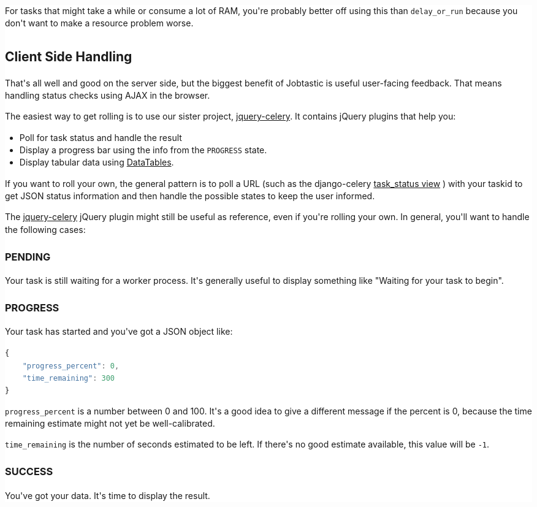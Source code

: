 For tasks that might take a while or consume a lot of RAM, you're probably
better off using this than `delay_or_run` because you don't want to make a
resource problem worse.

## Client Side Handling

That's all well and good on the server side,
but the biggest benefit of Jobtastic is useful user-facing feedback.
That means handling status checks using AJAX in the browser.

The easiest way to get rolling is to use our sister project,
[jquery-celery](https://github.com/PolicyStat/jquery-celery).
It contains jQuery plugins that help you:
* Poll for task status and handle the result
* Display a progress bar using the info from the `PROGRESS` state.
* Display tabular data using [DataTables](http://www.datatables.net/).

If you want to roll your own,
the general pattern is to poll a URL
(such as the django-celery
[task_status view](https://github.com/celery/django-celery/blob/master/djcelery/urls.py#L25) )
with your taskid to get JSON status information
and then handle the possible states to keep the user informed.

The [jquery-celery](https://github.com/PolicyStat/jquery-celery/blob/master/src/celery.js)
jQuery plugin might still be useful as reference,
even if you're rolling your own.
In general, you'll want to handle the following cases:

### PENDING

Your task is still waiting for a worker process.
It's generally useful to display something like "Waiting for your task to begin".

### PROGRESS

Your task has started and you've got a JSON object like:

``` javascript
{
	"progress_percent": 0,
	"time_remaining": 300
}
```

`progress_percent` is a number between 0 and 100.
It's a good idea to give a different message if the percent is 0,
because the time remaining estimate might not yet be well-calibrated.

`time_remaining` is the number of seconds estimated to be left.
If there's no good estimate available, this value will be `-1`.

### SUCCESS

You've got your data. It's time to display the result.
